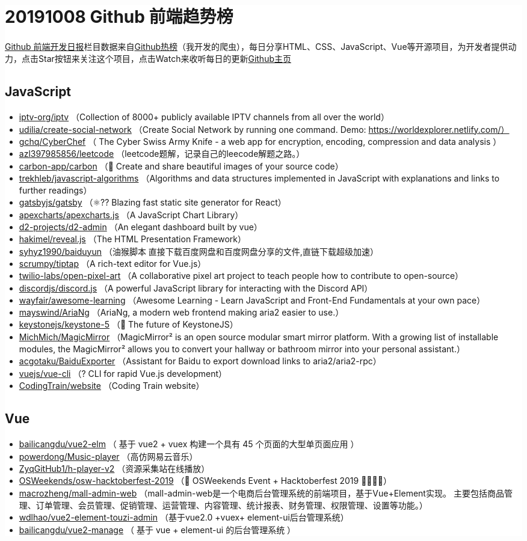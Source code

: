 # 20191008 Github 前端趋势榜

[Github 前端开发日报](https://qdkfweb.cn/c/news)栏目数据来自[Github热榜](https://github.qdkfweb.cn/)（我开发的爬虫），每日分享HTML、CSS、JavaScript、Vue等开源项目，为开发者提供动力，点击Star按钮来关注这个项目，点击Watch来收听每日的更新[Github主页](https://github.com/kujian/githubTrending)
## JavaScript

* [iptv-org/iptv](https://github.com/iptv-org/iptv) （Collection of 8000+ publicly available IPTV channels from all over the world）
* [udilia/create-social-network](https://github.com/udilia/create-social-network) （Create Social Network by running one command. Demo: https://worldexplorer.netlify.com/）
* [gchq/CyberChef](https://github.com/gchq/CyberChef) （
        The Cyber Swiss Army Knife - a web app for encryption, encoding, compression and data analysis
      ）
* [azl397985856/leetcode](https://github.com/azl397985856/leetcode) （leetcode题解，记录自己的leecode解题之路。）
* [carbon-app/carbon](https://github.com/carbon-app/carbon) （&#x1f3a8; Create and share beautiful images of your source code）
* [trekhleb/javascript-algorithms](https://github.com/trekhleb/javascript-algorithms) （Algorithms and data structures implemented in JavaScript with explanations and links to further readings）
* [gatsbyjs/gatsby](https://github.com/gatsbyjs/gatsby) （&#x269b;&#xfe0f;?? Blazing fast static site generator for React）
* [apexcharts/apexcharts.js](https://github.com/apexcharts/apexcharts.js) （A JavaScript Chart Library）
* [d2-projects/d2-admin](https://github.com/d2-projects/d2-admin) （An elegant dashboard built by vue）
* [hakimel/reveal.js](https://github.com/hakimel/reveal.js) （The HTML Presentation Framework）
* [syhyz1990/baiduyun](https://github.com/syhyz1990/baiduyun) （油猴脚本 直接下载百度网盘和百度网盘分享的文件,直链下载超级加速）
* [scrumpy/tiptap](https://github.com/scrumpy/tiptap) （A rich-text editor for Vue.js）
* [twilio-labs/open-pixel-art](https://github.com/twilio-labs/open-pixel-art) （A collaborative pixel art project to teach people how to contribute to open-source）
* [discordjs/discord.js](https://github.com/discordjs/discord.js) （A powerful JavaScript library for interacting with the Discord API）
* [wayfair/awesome-learning](https://github.com/wayfair/awesome-learning) （Awesome Learning - Learn JavaScript and Front-End Fundamentals at your own pace）
* [mayswind/AriaNg](https://github.com/mayswind/AriaNg) （AriaNg, a modern web frontend making aria2 easier to use.）
* [keystonejs/keystone-5](https://github.com/keystonejs/keystone-5) （&#x1f680; The future of KeystoneJS）
* [MichMich/MagicMirror](https://github.com/MichMich/MagicMirror) （MagicMirror² is an open source modular smart mirror platform. With a growing list of installable modules, the MagicMirror² allows you to convert your hallway or bathroom mirror into your personal assistant.）
* [acgotaku/BaiduExporter](https://github.com/acgotaku/BaiduExporter) （Assistant for Baidu to export download links to aria2/aria2-rpc）
* [vuejs/vue-cli](https://github.com/vuejs/vue-cli) （?️ CLI for rapid Vue.js development）
* [CodingTrain/website](https://github.com/CodingTrain/website) （Coding Train website）

## Vue

* [bailicangdu/vue2-elm](https://github.com/bailicangdu/vue2-elm) （
        基于 vue2 + vuex 构建一个具有 45 个页面的大型单页面应用
      ）
* [powerdong/Music-player](https://github.com/powerdong/Music-player) （高仿网易云音乐）
* [ZyqGitHub1/h-player-v2](https://github.com/ZyqGitHub1/h-player-v2) （资源采集站在线播放）
* [OSWeekends/osw-hacktoberfest-2019](https://github.com/OSWeekends/osw-hacktoberfest-2019) （&#x1f383; OSWeekends Event + Hacktoberfest 2019 &#x1f469;‍&#x1f4bb;&#x1f468;‍&#x1f4bb;）
* [macrozheng/mall-admin-web](https://github.com/macrozheng/mall-admin-web) （mall-admin-web是一个电商后台管理系统的前端项目，基于Vue+Element实现。 主要包括商品管理、订单管理、会员管理、促销管理、运营管理、内容管理、统计报表、财务管理、权限管理、设置等功能。）
* [wdlhao/vue2-element-touzi-admin](https://github.com/wdlhao/vue2-element-touzi-admin) （基于vue2.0 +vuex+ element-ui后台管理系统）
* [bailicangdu/vue2-manage](https://github.com/bailicangdu/vue2-manage) （
        基于 vue + element-ui 的后台管理系统
      ）